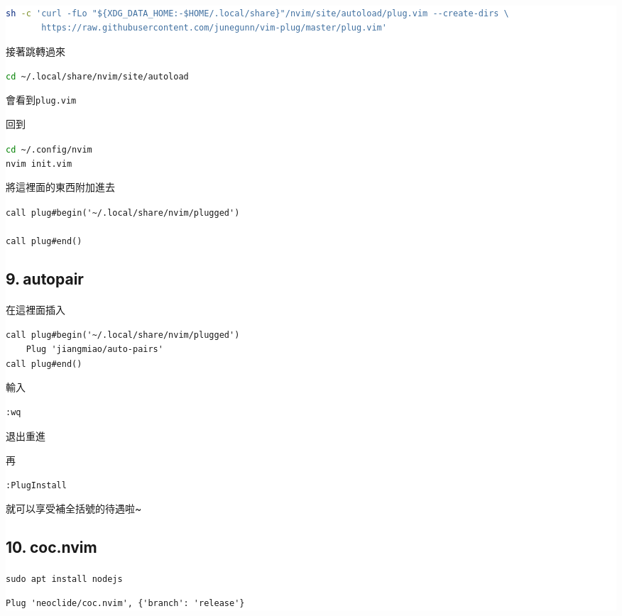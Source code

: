 ```bash
sh -c 'curl -fLo "${XDG_DATA_HOME:-$HOME/.local/share}"/nvim/site/autoload/plug.vim --create-dirs \
       https://raw.githubusercontent.com/junegunn/vim-plug/master/plug.vim'
```

接著跳轉過來

```bash
cd ~/.local/share/nvim/site/autoload
```

會看到`plug.vim`

回到

```bash
cd ~/.config/nvim
nvim init.vim
```

將這裡面的東西附加進去

```vimscript
call plug#begin('~/.local/share/nvim/plugged')

call plug#end()
```

## 9. autopair

在這裡面插入

```vimscript
call plug#begin('~/.local/share/nvim/plugged')
	Plug 'jiangmiao/auto-pairs'
call plug#end()
```

輸入

```vim
:wq
```

退出重進

再

```vimscript
:PlugInstall
```

就可以享受補全括號的待遇啦~

## 10. coc.nvim

`sudo apt install nodejs`

```vimscript
Plug 'neoclide/coc.nvim', {'branch': 'release'}
```
